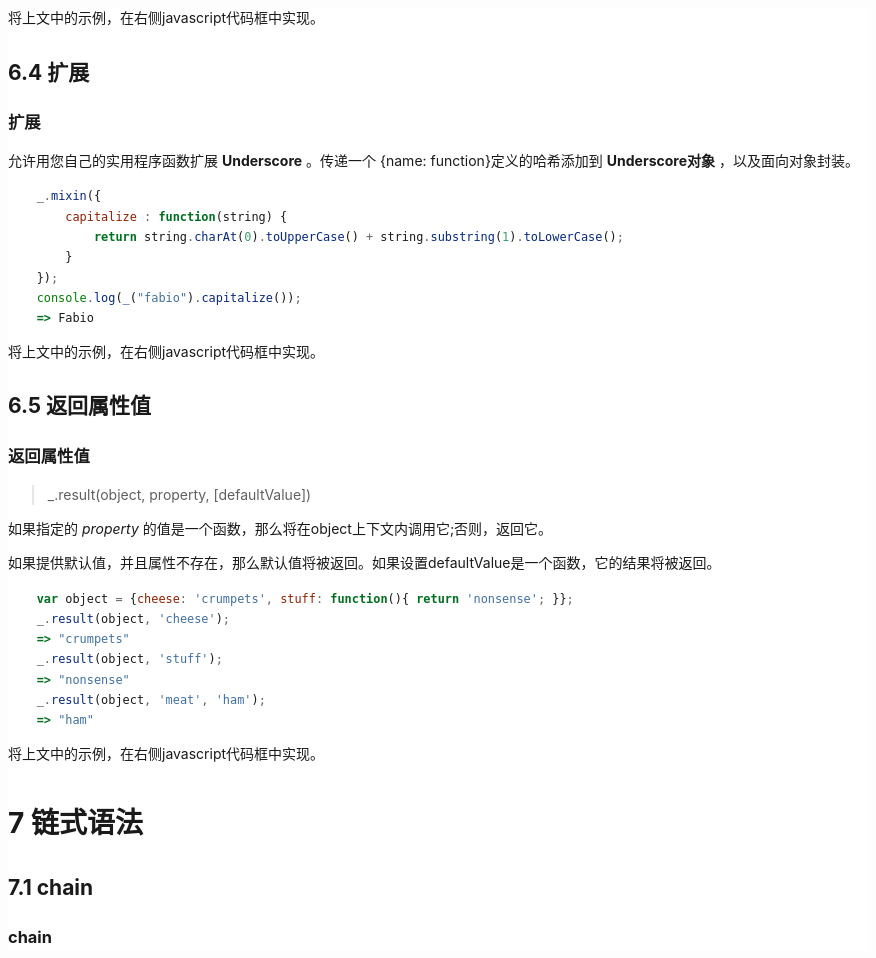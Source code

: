 <div class='cw-test'>
将上文中的示例，在右侧javascript代码框中实现。
</div>

## 6.4  扩展
### 扩展

允许用您自己的实用程序函数扩展 **Underscore** 。传递一个 {name: function}定义的哈希添加到 **Underscore对象** ，以及面向对象封装。

```javascript
    _.mixin({
        capitalize : function(string) {
            return string.charAt(0).toUpperCase() + string.substring(1).toLowerCase();
        }
    });
    console.log(_("fabio").capitalize());
    => Fabio
```

<div class='cw-test'>
将上文中的示例，在右侧javascript代码框中实现。
</div>

## 6.5  返回属性值
### 返回属性值

> _.result(object, property, [defaultValue])

如果指定的  *property*  的值是一个函数，那么将在object上下文内调用它;否则，返回它。

如果提供默认值，并且属性不存在，那么默认值将被返回。如果设置defaultValue是一个函数，它的结果将被返回。

```javascript
    var object = {cheese: 'crumpets', stuff: function(){ return 'nonsense'; }};
    _.result(object, 'cheese');
    => "crumpets"
    _.result(object, 'stuff');
    => "nonsense"
    _.result(object, 'meat', 'ham');
    => "ham"
```

<div class='cw-test'>
将上文中的示例，在右侧javascript代码框中实现。
</div>

# 7  链式语法

## 7.1  chain
### chain
